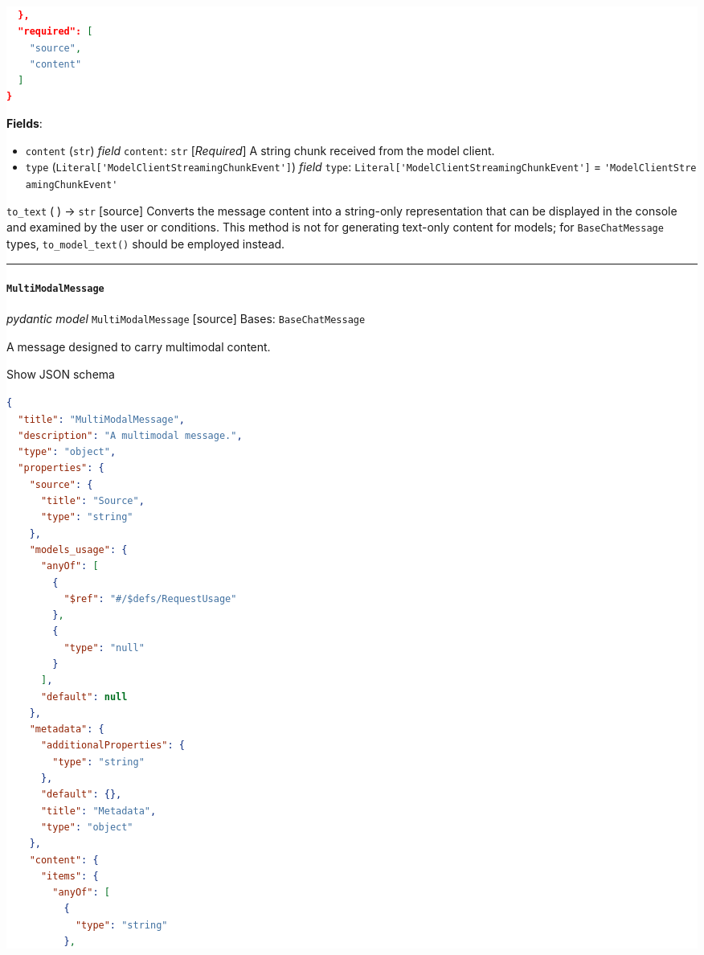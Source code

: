 ```json
  },
  "required": [
    "source",
    "content"
  ]
}
```


**Fields**:
*   `content` (`str`)
    *field* `content`: `str` [*Required*]
    A string chunk received from the model client.
*   `type` (`Literal['ModelClientStreamingChunkEvent']`)
    *field* `type`: `Literal['ModelClientStreamingChunkEvent']` = `'ModelClientStreamingChunkEvent'`

`to_text` ( ) → `str` [source]
Converts the message content into a string-only representation that can be displayed in the console and examined by the user or conditions. This method is not for generating text-only content for models; for `BaseChatMessage` types, `to_model_text()` should be employed instead.

---

#### `MultiModalMessage`

*pydantic model* `MultiModalMessage` [source]
Bases: `BaseChatMessage`

A message designed to carry multimodal content.

Show JSON schema
```json
{
  "title": "MultiModalMessage",
  "description": "A multimodal message.",
  "type": "object",
  "properties": {
    "source": {
      "title": "Source",
      "type": "string"
    },
    "models_usage": {
      "anyOf": [
        {
          "$ref": "#/$defs/RequestUsage"
        },
        {
          "type": "null"
        }
      ],
      "default": null
    },
    "metadata": {
      "additionalProperties": {
        "type": "string"
      },
      "default": {},
      "title": "Metadata",
      "type": "object"
    },
    "content": {
      "items": {
        "anyOf": [
          {
            "type": "string"
          },
```